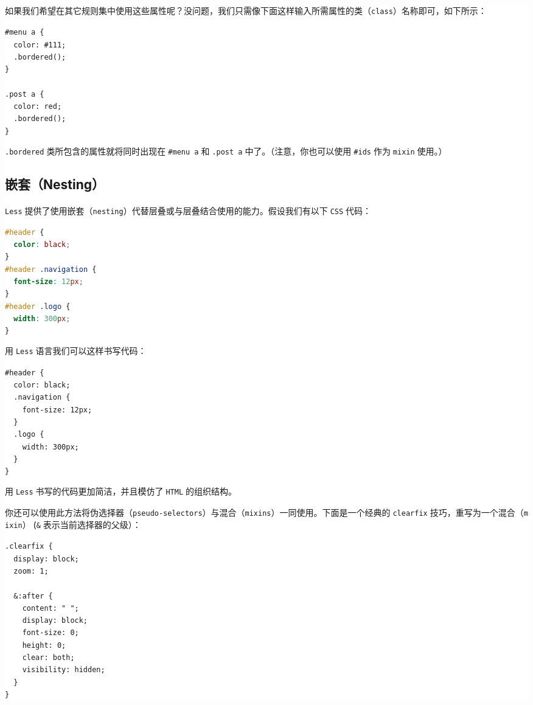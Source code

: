 如果我们希望在其它规则集中使用这些属性呢？没问题，我们只需像下面这样输入所需属性的类（`class`）名称即可，如下所示：

```less
#menu a {
  color: #111;
  .bordered();
}

.post a {
  color: red;
  .bordered();
}
```

`.bordered` 类所包含的属性就将同时出现在 `#menu a` 和 `.post a` 中了。（注意，你也可以使用 `#ids` 作为 `mixin` 使用。）

## 嵌套（Nesting）

`Less` 提供了使用嵌套（`nesting`）代替层叠或与层叠结合使用的能力。假设我们有以下 `CSS` 代码：

```css
#header {
  color: black;
}
#header .navigation {
  font-size: 12px;
}
#header .logo {
  width: 300px;
}
```

用 `Less` 语言我们可以这样书写代码：

```less
#header {
  color: black;
  .navigation {
    font-size: 12px;
  }
  .logo {
    width: 300px;
  }
}
```

用 `Less` 书写的代码更加简洁，并且模仿了 `HTML` 的组织结构。

你还可以使用此方法将伪选择器（`pseudo-selectors`）与混合（`mixins`）一同使用。下面是一个经典的 `clearfix` 技巧，重写为一个混合（`mixin`） (`&` 表示当前选择器的父级）：

```less
.clearfix {
  display: block;
  zoom: 1;

  &:after {
    content: " ";
    display: block;
    font-size: 0;
    height: 0;
    clear: both;
    visibility: hidden;
  }
}
```
